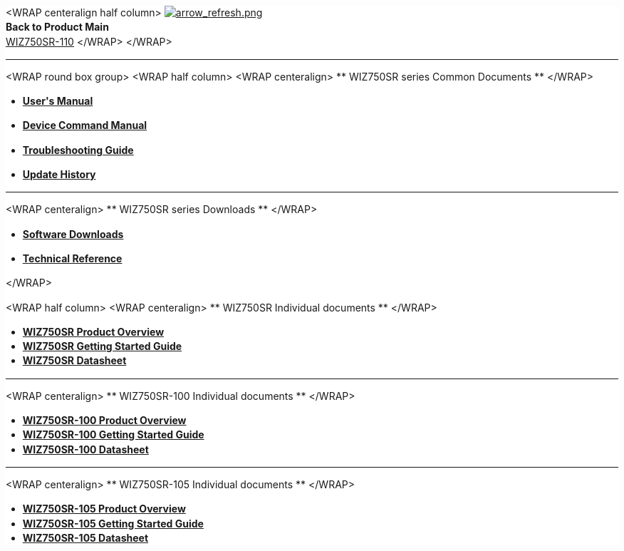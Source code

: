 \<WRAP centeralign half column\>
[![arrow\_refresh.png](/etc/arrow_refresh.png)](/products/wiz750sr-110/start)  
**Back to Product Main**  
[WIZ750SR-110](/products/wiz750sr-110/start) \</WRAP\> \</WRAP\>

-----

\<WRAP round box group\> \<WRAP half column\> \<WRAP centeralign\> \*\*
WIZ750SR series Common Documents \*\* \</WRAP\>

  - **[User's Manual](/products/wiz750sr/usermanual/ko)** 



  - **[Device Command Manual](/products/wiz750sr/commandmanual/ko)**



  - **[Troubleshooting Guide](/products/wiz750sr/troubleshooting/ko)**



  - **[Update History](/products/wiz750sr/history/ko)**

-----

\<WRAP centeralign\> \*\* WIZ750SR series Downloads \*\* \</WRAP\>

  - **[Software Downloads](/products/wiz750sr/download/start)**



  - **[Technical Reference](/products/wiz750sr/reference/start)**

\</WRAP\>

\<WRAP half column\> \<WRAP centeralign\> \*\* WIZ750SR Individual
documents \*\* \</WRAP\>

  - **[WIZ750SR Product Overview](/products/wiz750sr/overview/ko)**
  - **[WIZ750SR Getting Started
    Guide](/products/wiz750sr/gettingstarted/ko)**
  - **[WIZ750SR Datasheet](/products/wiz750sr/datasheet/start)**

-----

\<WRAP centeralign\> \*\* WIZ750SR-100 Individual documents \*\*
\</WRAP\>

  - **[WIZ750SR-100 Product
    Overview](/products/wiz750sr-100/overview/ko)**
  - **[WIZ750SR-100 Getting Started
    Guide](/products/wiz750sr-100/gettingstarted/ko)**
  - **[WIZ750SR-100 Datasheet](/products/wiz750sr-100/datasheet/start)**

-----

\<WRAP centeralign\> \*\* WIZ750SR-105 Individual documents \*\*
\</WRAP\>

  - **[WIZ750SR-105 Product
    Overview](/products/wiz750sr-105/overview/ko)**
  - **[WIZ750SR-105 Getting Started
    Guide](/products/wiz750sr-105/gettingstarted/ko)**
  - **[WIZ750SR-105 Datasheet](/products/wiz750sr-105/datasheet/start)**
